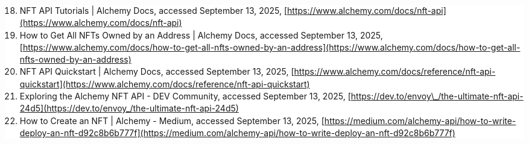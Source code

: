 18. NFT API Tutorials | Alchemy Docs, accessed September 13, 2025, [https://www.alchemy.com/docs/nft-api](https://www.alchemy.com/docs/nft-api)  
19. How to Get All NFTs Owned by an Address | Alchemy Docs, accessed September 13, 2025, [https://www.alchemy.com/docs/how-to-get-all-nfts-owned-by-an-address](https://www.alchemy.com/docs/how-to-get-all-nfts-owned-by-an-address)  
20. NFT API Quickstart | Alchemy Docs, accessed September 13, 2025, [https://www.alchemy.com/docs/reference/nft-api-quickstart](https://www.alchemy.com/docs/reference/nft-api-quickstart)  
21. Exploring the Alchemy NFT API \- DEV Community, accessed September 13, 2025, [https://dev.to/envoy\_/the-ultimate-nft-api-24d5](https://dev.to/envoy_/the-ultimate-nft-api-24d5)  
22. How to Create an NFT | Alchemy \- Medium, accessed September 13, 2025, [https://medium.com/alchemy-api/how-to-write-deploy-an-nft-d92c8b6b777f](https://medium.com/alchemy-api/how-to-write-deploy-an-nft-d92c8b6b777f)
